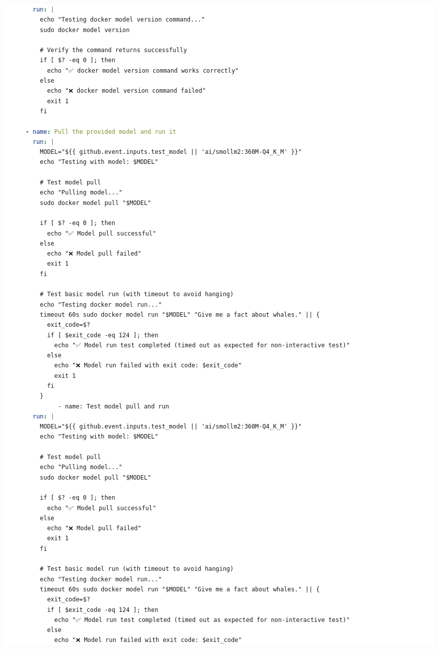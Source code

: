 ```yaml {title="dmr-run.yml", collapse=true}
        run: |
          echo "Testing docker model version command..."
          sudo docker model version
          
          # Verify the command returns successfully
          if [ $? -eq 0 ]; then
            echo "✅ docker model version command works correctly"
          else
            echo "❌ docker model version command failed"
            exit 1
          fi

      - name: Pull the provided model and run it
        run: |
          MODEL="${{ github.event.inputs.test_model || 'ai/smollm2:360M-Q4_K_M' }}"
          echo "Testing with model: $MODEL"
          
          # Test model pull
          echo "Pulling model..."
          sudo docker model pull "$MODEL"
          
          if [ $? -eq 0 ]; then
            echo "✅ Model pull successful"
          else
            echo "❌ Model pull failed"
            exit 1
          fi
                  
          # Test basic model run (with timeout to avoid hanging)
          echo "Testing docker model run..."
          timeout 60s sudo docker model run "$MODEL" "Give me a fact about whales." || {
            exit_code=$?
            if [ $exit_code -eq 124 ]; then
              echo "✅ Model run test completed (timed out as expected for non-interactive test)"
            else
              echo "❌ Model run failed with exit code: $exit_code"
              exit 1
            fi
          }
               - name: Test model pull and run
        run: |
          MODEL="${{ github.event.inputs.test_model || 'ai/smollm2:360M-Q4_K_M' }}"
          echo "Testing with model: $MODEL"
          
          # Test model pull
          echo "Pulling model..."
          sudo docker model pull "$MODEL"
          
          if [ $? -eq 0 ]; then
            echo "✅ Model pull successful"
          else
            echo "❌ Model pull failed"
            exit 1
          fi
                  
          # Test basic model run (with timeout to avoid hanging)
          echo "Testing docker model run..."
          timeout 60s sudo docker model run "$MODEL" "Give me a fact about whales." || {
            exit_code=$?
            if [ $exit_code -eq 124 ]; then
              echo "✅ Model run test completed (timed out as expected for non-interactive test)"
            else
              echo "❌ Model run failed with exit code: $exit_code"
```
